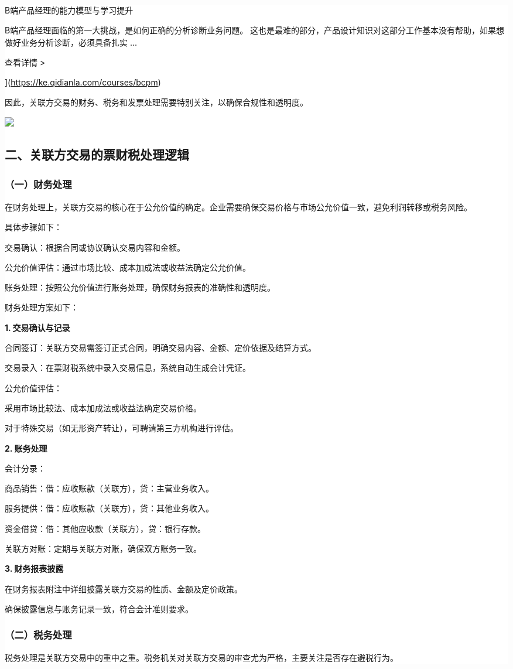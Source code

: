 B端产品经理的能力模型与学习提升

B端产品经理面临的第一大挑战，是如何正确的分析诊断业务问题。 这也是最难的部分，产品设计知识对这部分工作基本没有帮助，如果想做好业务分析诊断，必须具备扎实 ...

查看详情 >

](https://ke.qidianla.com/courses/bcpm)

因此，关联方交易的财务、税务和发票处理需要特别关注，以确保合规性和透明度。

![](https://image.woshipm.com/2025/02/12/cec8dad0-e8fb-11ef-8386-00163e09d72f.png)

## 二、关联方交易的票财税处理逻辑

### （一）财务处理

在财务处理上，关联方交易的核心在于公允价值的确定。企业需要确保交易价格与市场公允价值一致，避免利润转移或税务风险。

具体步骤如下：

交易确认：根据合同或协议确认交易内容和金额。

公允价值评估：通过市场比较、成本加成法或收益法确定公允价值。

账务处理：按照公允价值进行账务处理，确保财务报表的准确性和透明度。

财务处理方案如下：

**1\. 交易确认与记录**

合同签订：关联方交易需签订正式合同，明确交易内容、金额、定价依据及结算方式。

交易录入：在票财税系统中录入交易信息，系统自动生成会计凭证。

公允价值评估：

采用市场比较法、成本加成法或收益法确定交易价格。

对于特殊交易（如无形资产转让），可聘请第三方机构进行评估。

**2\. 账务处理**

会计分录：

商品销售：借：应收账款（关联方），贷：主营业务收入。

服务提供：借：应收账款（关联方），贷：其他业务收入。

资金借贷：借：其他应收款（关联方），贷：银行存款。

关联方对账：定期与关联方对账，确保双方账务一致。

**3\. 财务报表披露**

在财务报表附注中详细披露关联方交易的性质、金额及定价政策。

确保披露信息与账务记录一致，符合会计准则要求。

### （二）税务处理

税务处理是关联方交易中的重中之重。税务机关对关联方交易的审查尤为严格，主要关注是否存在避税行为。
